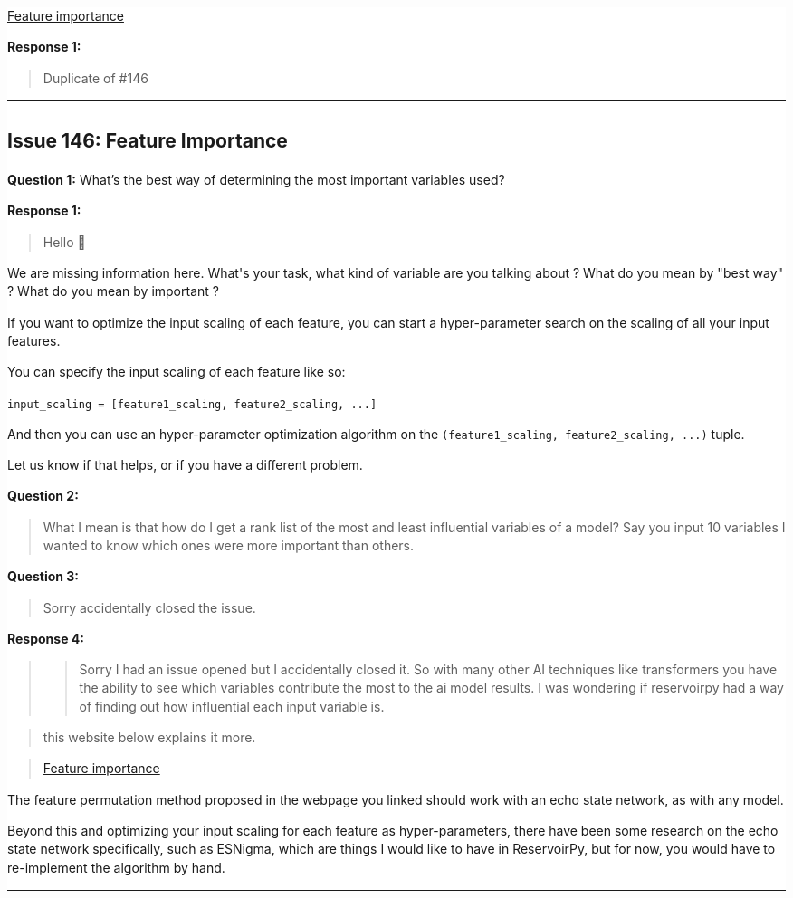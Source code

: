 

[Feature importance](https://builtin.com/data-science/feature-importance)

**Response 1:**
> Duplicate of #146

---

## Issue 146: Feature Importance

**Question 1:** What’s the best way of determining the most important variables used? 

**Response 1:**
> Hello :wave: 

We are missing information here. What's your task, what kind of variable are you talking about ? What do you mean by "best way" ? What do you mean by important ?



If you want to optimize the input scaling of each feature, you can start a hyper-parameter search on the scaling of all your input features.

You can specify the input scaling of each feature like so:

`input_scaling = [feature1_scaling, feature2_scaling, ...]`

And then you can use an hyper-parameter optimization algorithm on the `(feature1_scaling, feature2_scaling, ...)` tuple.



Let us know if that helps, or if you have a different problem.

**Question 2:**
> What I mean is that how do I get a rank list of the most and least influential variables of a model? Say you input 10 variables I wanted to know which ones were more important than others.

**Question 3:**
> Sorry accidentally closed the issue.

**Response 4:**
> > Sorry I had an issue opened but I accidentally closed it. So with many other AI techniques like transformers you have the ability to see which variables contribute the most to the ai model results. I was wondering if reservoirpy had a way of finding out how influential each input variable is.

> 

> this website below explains it more.

> 

> [Feature importance](https://builtin.com/data-science/feature-importance)



The feature permutation method proposed in the webpage you linked should work with an echo state network, as with any model.



Beyond this and optimizing your input scaling for each feature as hyper-parameters, there have been some research on the echo state network specifically, such as [ESNigma](https://www.esann.org/sites/default/files/proceedings/legacy/es2015-104.pdf), which are things I would like to have in ReservoirPy, but for now, you would have to re-implement the algorithm by hand.

---